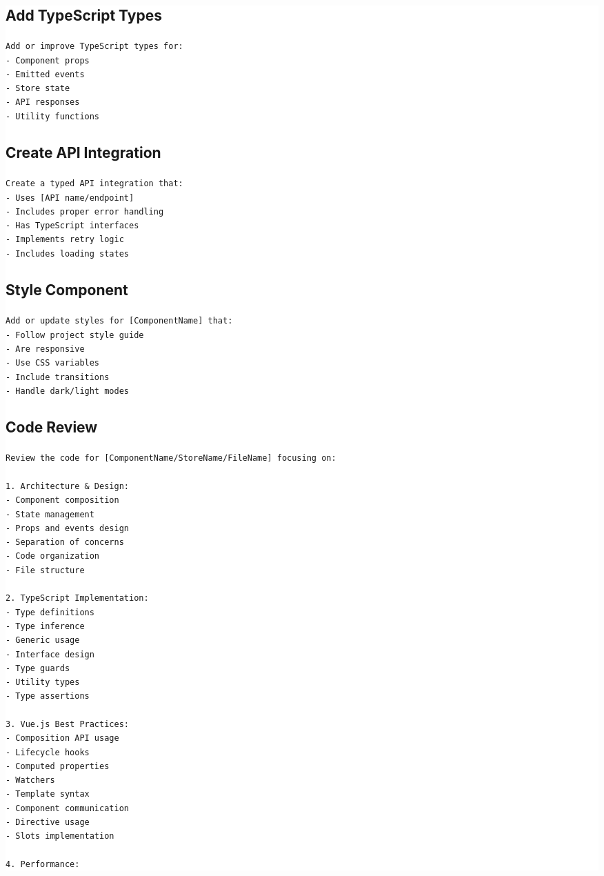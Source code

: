 ## Add TypeScript Types
```prompt
Add or improve TypeScript types for:
- Component props
- Emitted events
- Store state
- API responses
- Utility functions
```

## Create API Integration
```prompt
Create a typed API integration that:
- Uses [API name/endpoint]
- Includes proper error handling
- Has TypeScript interfaces
- Implements retry logic
- Includes loading states
```

## Style Component
```prompt
Add or update styles for [ComponentName] that:
- Follow project style guide
- Are responsive
- Use CSS variables
- Include transitions
- Handle dark/light modes
```

## Code Review
```prompt
Review the code for [ComponentName/StoreName/FileName] focusing on:

1. Architecture & Design:
- Component composition
- State management
- Props and events design
- Separation of concerns
- Code organization
- File structure

2. TypeScript Implementation:
- Type definitions
- Type inference
- Generic usage
- Interface design
- Type guards
- Utility types
- Type assertions

3. Vue.js Best Practices:
- Composition API usage
- Lifecycle hooks
- Computed properties
- Watchers
- Template syntax
- Component communication
- Directive usage
- Slots implementation

4. Performance:
```